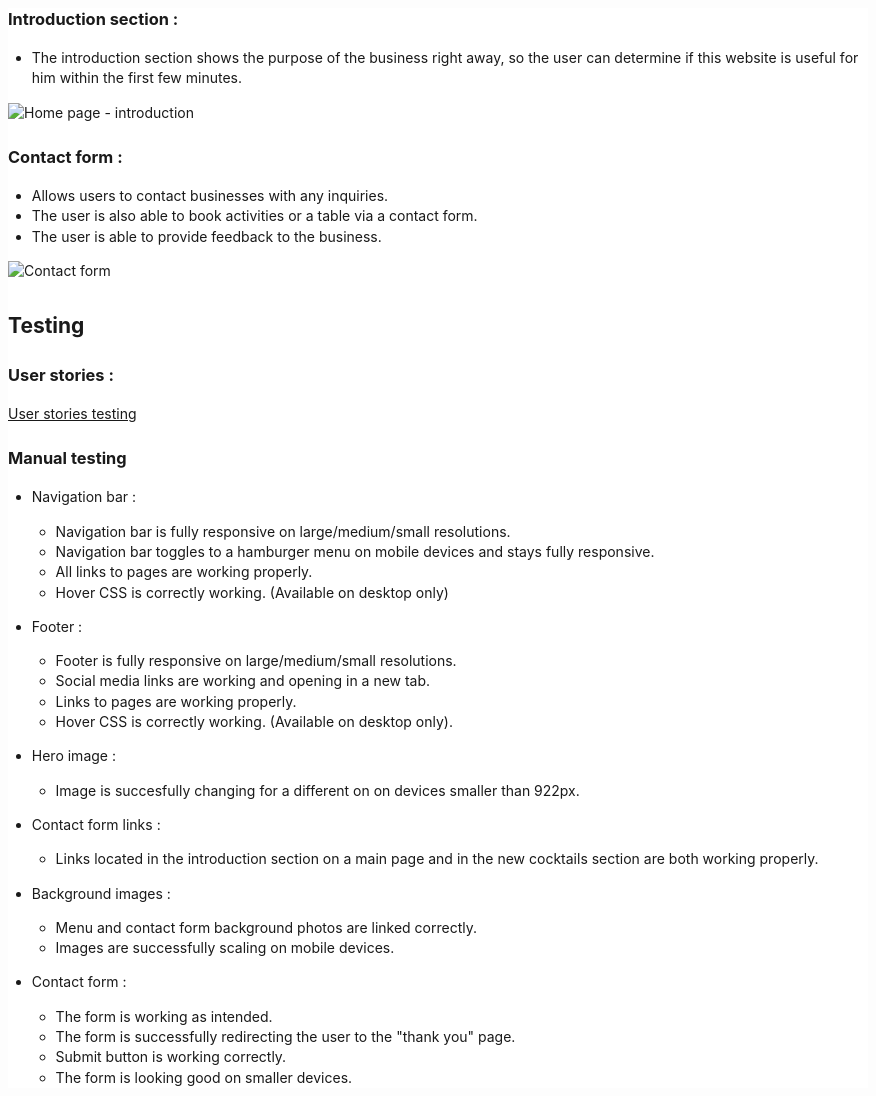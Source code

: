 ### Introduction section :

- The introduction section shows the purpose of the business right away, so the user can determine if this website is useful for him within the first few minutes.

![Home page - introduction]()

### Contact form :

- Allows users to contact businesses with any inquiries.
- The user is also able to book activities or a table via a contact form.
- The user is able to provide feedback to the business. 

![Contact form](https://github.com/PatrycjaBlaszkowska/project-WizardsTower/blob/main/docs/testing/contact-form.PNG)

## Testing

### User stories :

[User stories testing](https://github.com/PatrycjaBlaszkowska/project-WizardsTower/blob/main/docs/testing/testing.md)

### Manual testing

- Navigation bar :
    - Navigation bar is fully responsive on large/medium/small resolutions.
    - Navigation bar toggles to a hamburger menu on mobile devices and stays fully responsive.
    - All links to pages are working properly.
    - Hover CSS is correctly working. (Available on desktop only)

- Footer :
    - Footer is fully responsive on large/medium/small resolutions.
    - Social media links are working and opening in a new tab.
    - Links to pages are working properly.
    - Hover CSS is correctly working. (Available on desktop only).

- Hero image :
    - Image is succesfully changing for a different on on devices smaller than 922px.

- Contact form links :
    - Links located in the introduction section on a main page and in the new cocktails section are both working properly.

- Background images :
    - Menu and contact form background photos are linked correctly.
    - Images are successfully scaling on mobile devices. 

- Contact form :
    - The form is working as intended.
    - The form is successfully redirecting the user to the "thank you" page.
    - Submit button is working correctly. 
    - The form is looking good on smaller devices.
